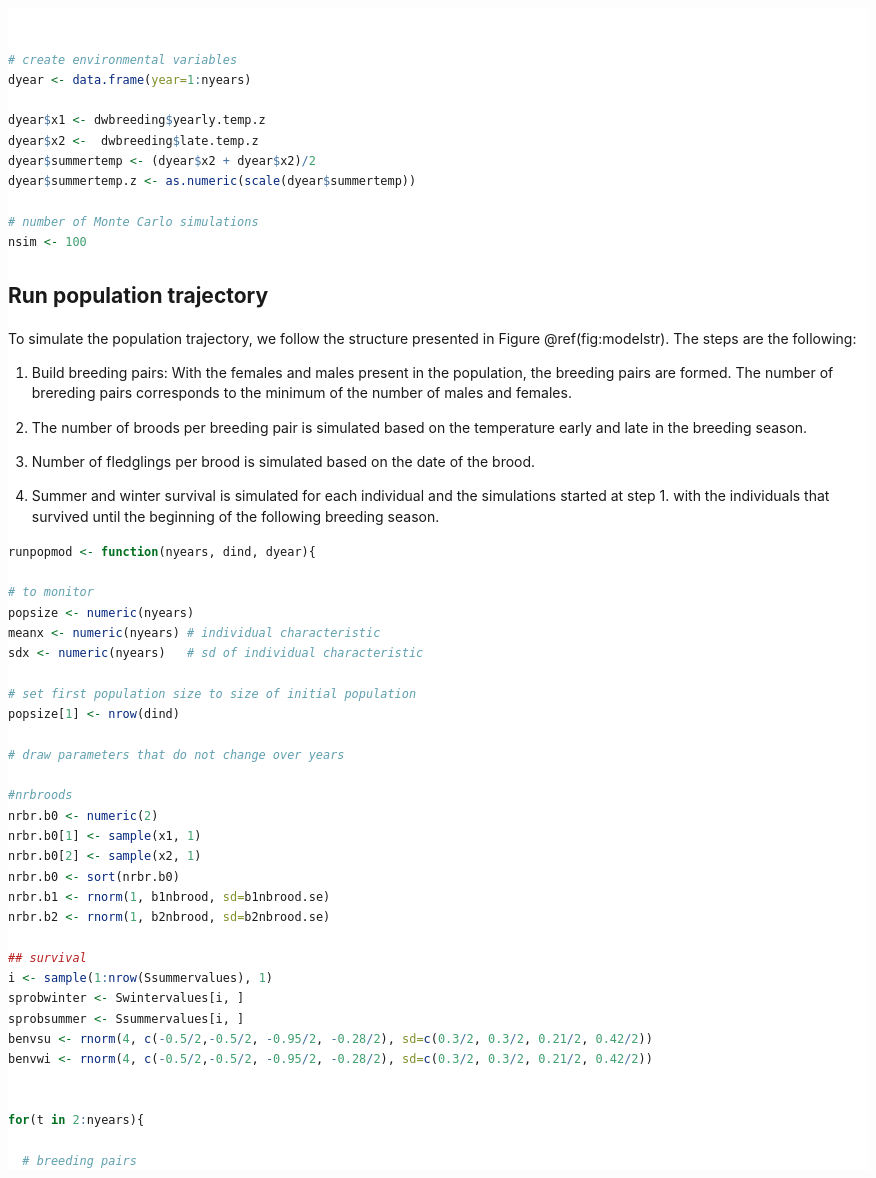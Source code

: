 ```r


# create environmental variables
dyear <- data.frame(year=1:nyears)

dyear$x1 <- dwbreeding$yearly.temp.z
dyear$x2 <-  dwbreeding$late.temp.z
dyear$summertemp <- (dyear$x2 + dyear$x2)/2
dyear$summertemp.z <- as.numeric(scale(dyear$summertemp))

# number of Monte Carlo simulations
nsim <- 100

```


## Run population trajectory

To simulate the population trajectory, we follow the structure presented in Figure \@ref(fig:modelstr). The steps are the following:  

1. Build breeding pairs: With the females and  males present in the population, the breeding pairs are formed. The number of brereding pairs corresponds to the minimum of the number of males and females.  

2. The number of broods per breeding pair is simulated based on the temperature early and late in the breeding season.   

3. Number of fledglings per brood is simulated based on the date of the brood.   

4. Summer and winter survival is simulated for each individual and the simulations started at step 1. with the individuals that survived until the beginning of the following breeding season.  



```r
runpopmod <- function(nyears, dind, dyear){
  
# to monitor
popsize <- numeric(nyears)
meanx <- numeric(nyears) # individual characteristic
sdx <- numeric(nyears)   # sd of individual characteristic

# set first population size to size of initial population
popsize[1] <- nrow(dind)

# draw parameters that do not change over years

#nrbroods
nrbr.b0 <- numeric(2)
nrbr.b0[1] <- sample(x1, 1) 
nrbr.b0[2] <- sample(x2, 1)
nrbr.b0 <- sort(nrbr.b0)
nrbr.b1 <- rnorm(1, b1nbrood, sd=b1nbrood.se)
nrbr.b2 <- rnorm(1, b2nbrood, sd=b2nbrood.se)
  
## survival
i <- sample(1:nrow(Ssummervalues), 1)
sprobwinter <- Swintervalues[i, ]
sprobsummer <- Ssummervalues[i, ]
benvsu <- rnorm(4, c(-0.5/2,-0.5/2, -0.95/2, -0.28/2), sd=c(0.3/2, 0.3/2, 0.21/2, 0.42/2))
benvwi <- rnorm(4, c(-0.5/2,-0.5/2, -0.95/2, -0.28/2), sd=c(0.3/2, 0.3/2, 0.21/2, 0.42/2))
 

for(t in 2:nyears){
  
  # breeding pairs
```